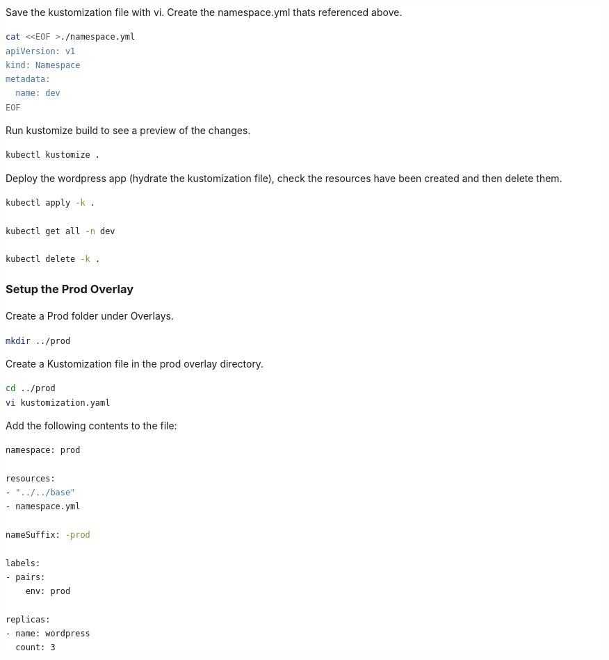 Save the kustomization file with vi.  Create the namespace.yml thats referenced above.

```bash
cat <<EOF >./namespace.yml
apiVersion: v1
kind: Namespace
metadata:
  name: dev
EOF
```

Run kustomize build to see a preview of the changes. 

```bash
kubectl kustomize .
```

Deploy the wordpress app (hydrate the kustomization file), check the resources have been created and then delete them.

```bash
kubectl apply -k .

kubectl get all -n dev

kubectl delete -k .
```

### Setup the Prod Overlay

Create a Prod folder under Overlays.
```bash
mkdir ../prod
```

Create a Kustomization file in the prod overlay directory. 
```bash
cd ../prod
vi kustomization.yaml
```

Add the following contents to the file:
```bash
namespace: prod

resources:
- "../../base"
- namespace.yml

nameSuffix: -prod

labels:
- pairs:
    env: prod

replicas:
- name: wordpress
  count: 3
```
